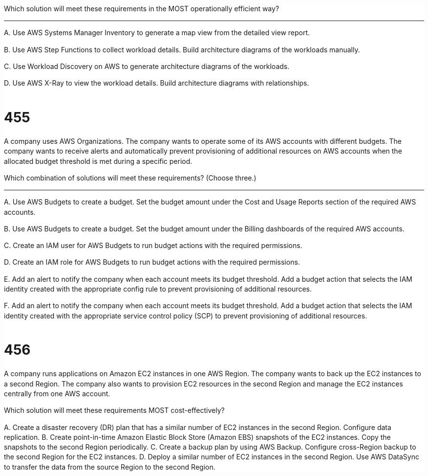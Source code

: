 Which solution will meet these requirements in the MOST operationally efficient way?

---

A. Use AWS Systems Manager Inventory to generate a map view from the detailed view report.

B. Use AWS Step Functions to collect workload details. Build architecture diagrams of the workloads manually.

C. Use Workload Discovery on AWS to generate architecture diagrams of the workloads.

D. Use AWS X-Ray to view the workload details. Build architecture diagrams with relationships.

# 455
A company uses AWS Organizations. The company wants to operate some of its AWS accounts with different budgets. The company wants to receive alerts and automatically prevent provisioning of additional resources on AWS accounts when the allocated budget threshold is met during a specific period.

Which combination of solutions will meet these requirements? (Choose three.)

---

A. Use AWS Budgets to create a budget. Set the budget amount under the Cost and Usage Reports section of the required AWS accounts.

B. Use AWS Budgets to create a budget. Set the budget amount under the Billing dashboards of the required AWS accounts.

C. Create an IAM user for AWS Budgets to run budget actions with the required permissions.

D. Create an IAM role for AWS Budgets to run budget actions with the required permissions.

E. Add an alert to notify the company when each account meets its budget threshold. Add a budget action that selects the IAM identity created with the appropriate config rule to prevent provisioning of additional resources.

F. Add an alert to notify the company when each account meets its budget threshold. Add a budget action that selects the IAM identity created with the appropriate service control policy (SCP) to prevent provisioning of additional resources.

# 456
A company runs applications on Amazon EC2 instances in one AWS Region. The company wants to back up the EC2 instances to a second Region. The company also wants to provision EC2 resources in the second Region and manage the EC2 instances centrally from one AWS account.

Which solution will meet these requirements MOST cost-effectively?

A. Create a disaster recovery (DR) plan that has a similar number of EC2 instances in the second Region. Configure data replication.
B. Create point-in-time Amazon Elastic Block Store (Amazon EBS) snapshots of the EC2 instances. Copy the snapshots to the second Region periodically.
C. Create a backup plan by using AWS Backup. Configure cross-Region backup to the second Region for the EC2 instances.
D. Deploy a similar number of EC2 instances in the second Region. Use AWS DataSync to transfer the data from the source Region to the second Region.
